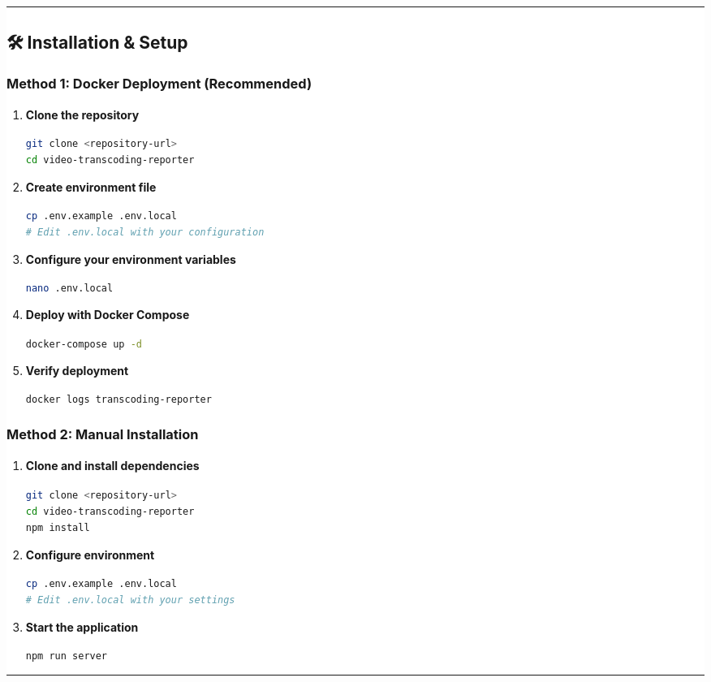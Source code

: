 ```bash
```

---

## 🛠️ Installation & Setup

### Method 1: Docker Deployment (Recommended)

1. **Clone the repository**
   ```bash
   git clone <repository-url>
   cd video-transcoding-reporter
   ```

2. **Create environment file**
   ```bash
   cp .env.example .env.local
   # Edit .env.local with your configuration
   ```

3. **Configure your environment variables**
   ```bash
   nano .env.local
   ```

4. **Deploy with Docker Compose**
   ```bash
   docker-compose up -d
   ```

5. **Verify deployment**
   ```bash
   docker logs transcoding-reporter
   ```

### Method 2: Manual Installation

1. **Clone and install dependencies**
   ```bash
   git clone <repository-url>
   cd video-transcoding-reporter
   npm install
   ```

2. **Configure environment**
   ```bash
   cp .env.example .env.local
   # Edit .env.local with your settings
   ```

3. **Start the application**
   ```bash
   npm run server
   ```

---
